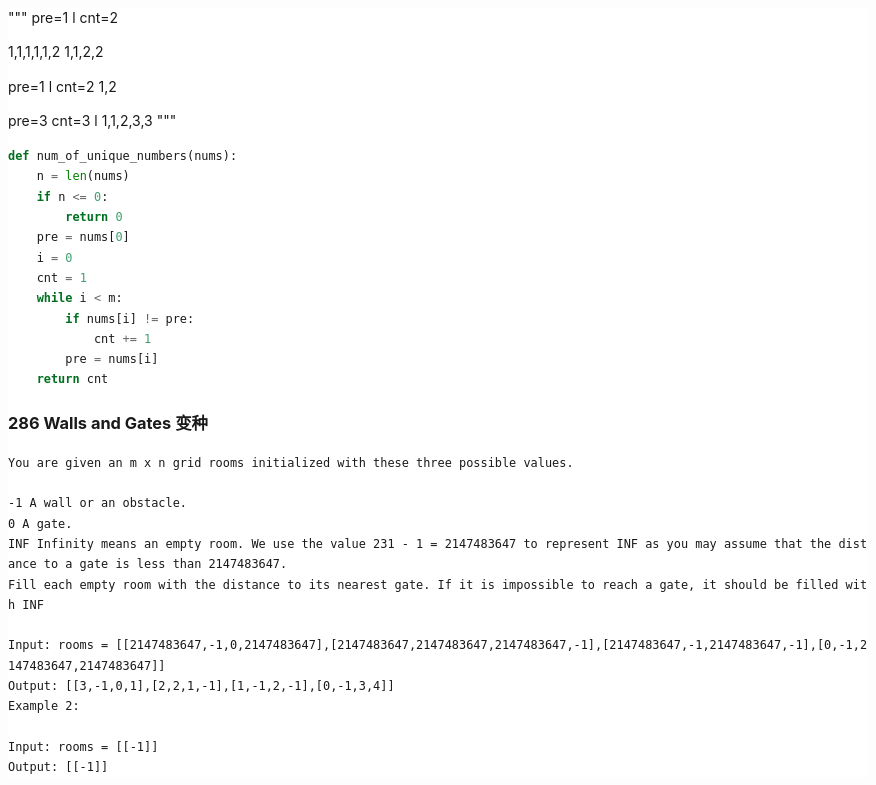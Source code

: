 """
pre=1
          l
cnt=2

1,1,1,1,1,2
1,1,2,2

pre=1
 l
cnt=2
1,2

pre=3
cnt=3
       l
1,1,2,3,3
"""

```python
def num_of_unique_numbers(nums):
    n = len(nums)
    if n <= 0:
        return 0
    pre = nums[0]
    i = 0
    cnt = 1
    while i < m:
        if nums[i] != pre:
            cnt += 1
        pre = nums[i]
    return cnt
```


### 286 Walls and Gates 变‍‌‍‌‍‍‌‌‍‍‍‍‍‍‍‍‌‌‌‌种

```
You are given an m x n grid rooms initialized with these three possible values.

-1 A wall or an obstacle.
0 A gate.
INF Infinity means an empty room. We use the value 231 - 1 = 2147483647 to represent INF as you may assume that the distance to a gate is less than 2147483647.
Fill each empty room with the distance to its nearest gate. If it is impossible to reach a gate, it should be filled with INF

Input: rooms = [[2147483647,-1,0,2147483647],[2147483647,2147483647,2147483647,-1],[2147483647,-1,2147483647,-1],[0,-1,2147483647,2147483647]]
Output: [[3,-1,0,1],[2,2,1,-1],[1,-1,2,-1],[0,-1,3,4]]
Example 2:

Input: rooms = [[-1]]
Output: [[-1]]
```

